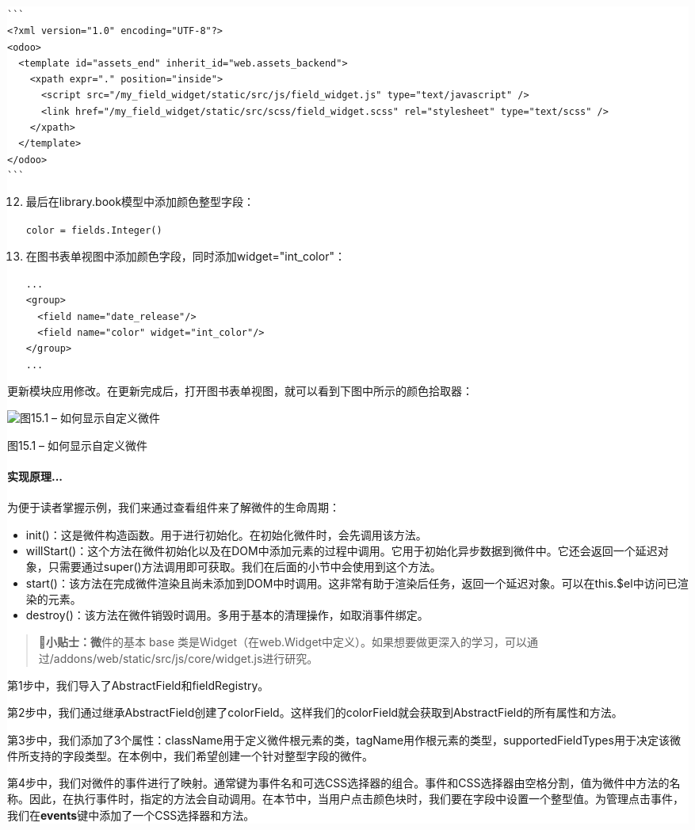     ```
    <?xml version="1.0" encoding="UTF-8"?>
    <odoo>
      <template id="assets_end" inherit_id="web.assets_backend">
        <xpath expr="." position="inside">
          <script src="/my_field_widget/static/src/js/field_widget.js" type="text/javascript" />
          <link href="/my_field_widget/static/src/scss/field_widget.scss" rel="stylesheet" type="text/scss" />
        </xpath>
      </template>
    </odoo>
    ```
12. 最后在library.book模型中添加颜色整型字段：

    ```
    color = fields.Integer()
    ```
13. 在图书表单视图中添加颜色字段，同时添加widget="int\_color"：

    ```
    ...
    <group>
      <field name="date_release"/>
      <field name="color" widget="int_color"/>
    </group>
    ...
    ```

更新模块应用修改。在更新完成后，打开图书表单视图，就可以看到下图中所示的颜色拾取器：

![图15.1 – 如何显示自定义微件](https://i.cdnl.ink/homepage/wp-content/uploads/2021/03/2021052902105571.png)

图15.1 – 如何显示自定义微件

#### 实现原理...

为便于读者掌握示例，我们来通过查看组件来了解微件的生命周期：

* init()：这是微件构造函数。用于进行初始化。在初始化微件时，会先调用该方法。
* willStart()：这个方法在微件初始化以及在DOM中添加元素的过程中调用。它用于初始化异步数据到微件中。它还会返回一个延迟对象，只需要通过super()方法调用即可获取。我们在后面的小节中会使用到这个方法。
* start()：该方法在完成微件渲染且尚未添加到DOM中时调用。这非常有助于渲染后任务，返回一个延迟对象。可以在this.$el中访问已渲染的元素。
* destroy()：该方法在微件销毁时调用。多用于基本的清理操作，如取消事件绑定。

> **📝小贴士：微**件的基本 base 类是Widget（在web.Widget中定义）。如果想要做更深入的学习，可以通过/addons/web/static/src/js/core/widget.js进行研究。

第1步中，我们导入了AbstractField和fieldRegistry。

第2步中，我们通过继承AbstractField创建了colorField。这样我们的colorField就会获取到AbstractField的所有属性和方法。

第3步中，我们添加了3个属性：className用于定义微件根元素的类，tagName用作根元素的类型，supportedFieldTypes用于决定该微件所支持的字段类型。在本例中，我们希望创建一个针对整型字段的微件。

第4步中，我们对微件的事件进行了映射。通常键为事件名和可选CSS选择器的组合。事件和CSS选择器由空格分割，值为微件中方法的名称。因此，在执行事件时，指定的方法会自动调用。在本节中，当用户点击颜色块时，我们要在字段中设置一个整型值。为管理点击事件，我们在**events**键中添加了一个CSS选择器和方法。
